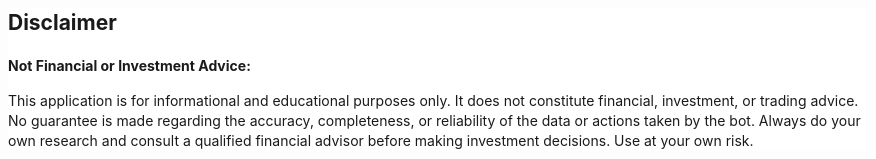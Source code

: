## Disclaimer

**Not Financial or Investment Advice:**

This application is for informational and educational purposes only. It does not constitute financial, investment, or trading advice. No guarantee is made regarding the accuracy, completeness, or reliability of the data or actions taken by the bot. Always do your own research and consult a qualified financial advisor before making investment decisions. Use at your own risk.

